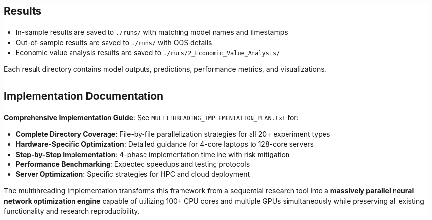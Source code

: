 ## Results

- In-sample results are saved to `./runs/` with matching model names and timestamps
- Out-of-sample results are saved to `./runs/` with OOS details
- Economic value analysis results are saved to `./runs/2_Economic_Value_Analysis/`

Each result directory contains model outputs, predictions, performance metrics, and visualizations.

## Implementation Documentation

**Comprehensive Implementation Guide**: See `MULTITHREADING_IMPLEMENTATION_PLAN.txt` for:
- **Complete Directory Coverage**: File-by-file parallelization strategies for all 20+ experiment types
- **Hardware-Specific Optimization**: Detailed guidance for 4-core laptops to 128-core servers
- **Step-by-Step Implementation**: 4-phase implementation timeline with risk mitigation
- **Performance Benchmarking**: Expected speedups and testing protocols
- **Server Optimization**: Specific strategies for HPC and cloud deployment

The multithreading implementation transforms this framework from a sequential research tool into a **massively parallel neural network optimization engine** capable of utilizing 100+ CPU cores and multiple GPUs simultaneously while preserving all existing functionality and research reproducibility.
